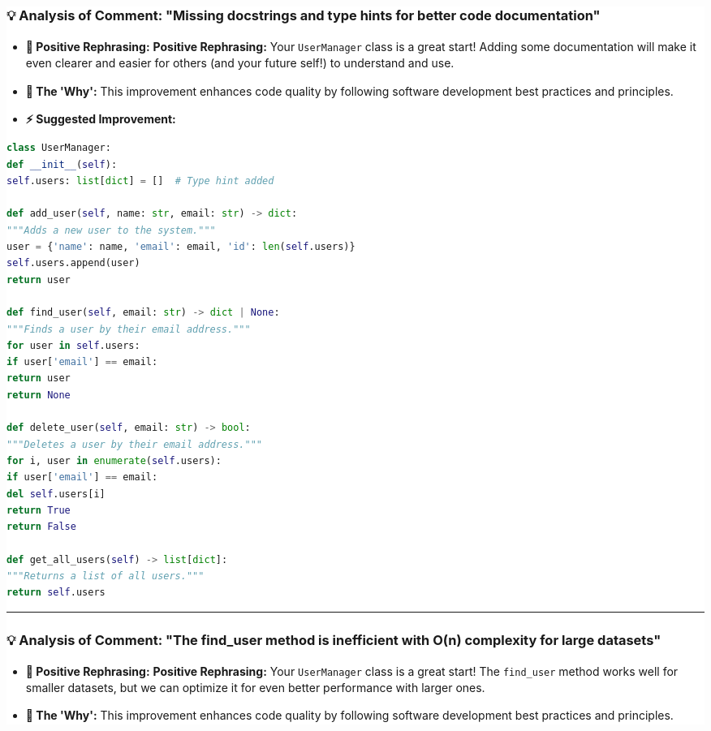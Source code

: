 ### 💡 Analysis of Comment: "Missing docstrings and type hints for better code documentation"

* **🎯 Positive Rephrasing:** **Positive Rephrasing:**  Your `UserManager` class is a great start! Adding some documentation will make it even clearer and easier for others (and your future self!) to understand and use.

* **🧠 The 'Why':** This improvement enhances code quality by following software development best practices and principles.

* **⚡ Suggested Improvement:**

```python
class UserManager:
def __init__(self):
self.users: list[dict] = []  # Type hint added

def add_user(self, name: str, email: str) -> dict:
"""Adds a new user to the system."""
user = {'name': name, 'email': email, 'id': len(self.users)}
self.users.append(user)
return user

def find_user(self, email: str) -> dict | None:
"""Finds a user by their email address."""
for user in self.users:
if user['email'] == email:
return user
return None

def delete_user(self, email: str) -> bool:
"""Deletes a user by their email address."""
for i, user in enumerate(self.users):
if user['email'] == email:
del self.users[i]
return True
return False

def get_all_users(self) -> list[dict]:
"""Returns a list of all users."""
return self.users
```

---
### 💡 Analysis of Comment: "The find_user method is inefficient with O(n) complexity for large datasets"

* **🎯 Positive Rephrasing:** **Positive Rephrasing:**  Your `UserManager` class is a great start!  The `find_user` method works well for smaller datasets, but we can optimize it for even better performance with larger ones.

* **🧠 The 'Why':** This improvement enhances code quality by following software development best practices and principles.
